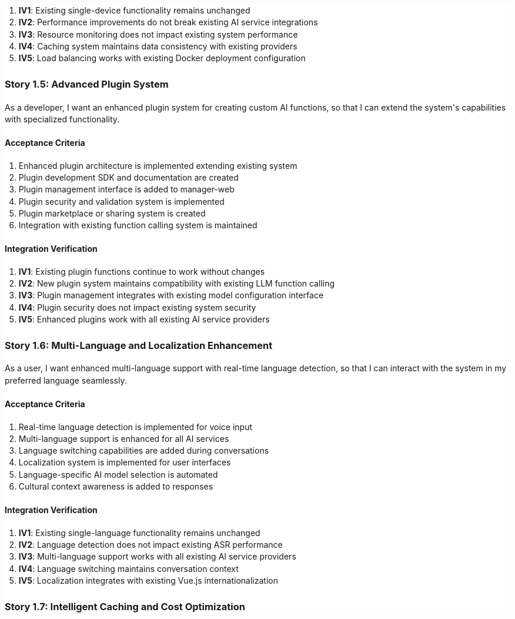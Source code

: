 1. **IV1**: Existing single-device functionality remains unchanged
2. **IV2**: Performance improvements do not break existing AI service integrations
3. **IV3**: Resource monitoring does not impact existing system performance
4. **IV4**: Caching system maintains data consistency with existing providers
5. **IV5**: Load balancing works with existing Docker deployment configuration

### Story 1.5: Advanced Plugin System

As a developer,
I want an enhanced plugin system for creating custom AI functions,
so that I can extend the system's capabilities with specialized functionality.

#### Acceptance Criteria

1. Enhanced plugin architecture is implemented extending existing system
2. Plugin development SDK and documentation are created
3. Plugin management interface is added to manager-web
4. Plugin security and validation system is implemented
5. Plugin marketplace or sharing system is created
6. Integration with existing function calling system is maintained

#### Integration Verification

1. **IV1**: Existing plugin functions continue to work without changes
2. **IV2**: New plugin system maintains compatibility with existing LLM function calling
3. **IV3**: Plugin management integrates with existing model configuration interface
4. **IV4**: Plugin security does not impact existing system security
5. **IV5**: Enhanced plugins work with all existing AI service providers

### Story 1.6: Multi-Language and Localization Enhancement

As a user,
I want enhanced multi-language support with real-time language detection,
so that I can interact with the system in my preferred language seamlessly.

#### Acceptance Criteria

1. Real-time language detection is implemented for voice input
2. Multi-language support is enhanced for all AI services
3. Language switching capabilities are added during conversations
4. Localization system is implemented for user interfaces
5. Language-specific AI model selection is automated
6. Cultural context awareness is added to responses

#### Integration Verification

1. **IV1**: Existing single-language functionality remains unchanged
2. **IV2**: Language detection does not impact existing ASR performance
3. **IV3**: Multi-language support works with all existing AI service providers
4. **IV4**: Language switching maintains conversation context
5. **IV5**: Localization integrates with existing Vue.js internationalization

### Story 1.7: Intelligent Caching and Cost Optimization
